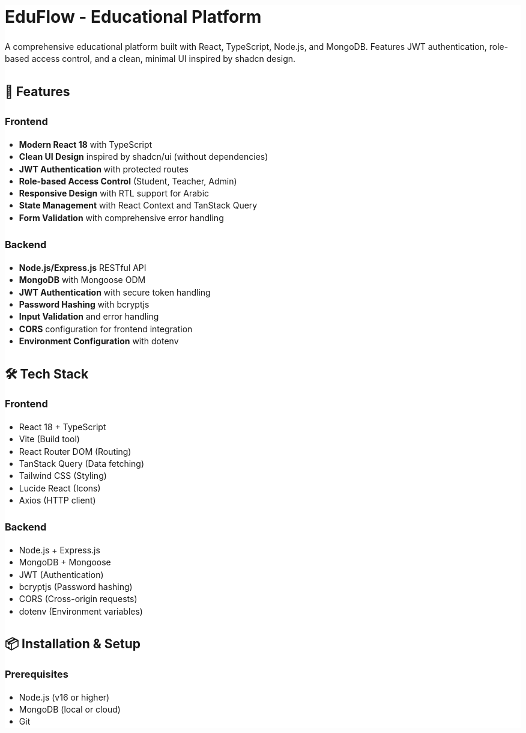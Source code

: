 # EduFlow - Educational Platform

A comprehensive educational platform built with React, TypeScript, Node.js, and MongoDB. Features JWT authentication, role-based access control, and a clean, minimal UI inspired by shadcn design.

## 🚀 Features

### Frontend
- **Modern React 18** with TypeScript
- **Clean UI Design** inspired by shadcn/ui (without dependencies)
- **JWT Authentication** with protected routes
- **Role-based Access Control** (Student, Teacher, Admin)
- **Responsive Design** with RTL support for Arabic
- **State Management** with React Context and TanStack Query
- **Form Validation** with comprehensive error handling

### Backend
- **Node.js/Express.js** RESTful API
- **MongoDB** with Mongoose ODM
- **JWT Authentication** with secure token handling
- **Password Hashing** with bcryptjs
- **Input Validation** and error handling
- **CORS** configuration for frontend integration
- **Environment Configuration** with dotenv

## 🛠️ Tech Stack

### Frontend
- React 18 + TypeScript
- Vite (Build tool)
- React Router DOM (Routing)
- TanStack Query (Data fetching)
- Tailwind CSS (Styling)
- Lucide React (Icons)
- Axios (HTTP client)

### Backend
- Node.js + Express.js
- MongoDB + Mongoose
- JWT (Authentication)
- bcryptjs (Password hashing)
- CORS (Cross-origin requests)
- dotenv (Environment variables)

## 📦 Installation & Setup

### Prerequisites
- Node.js (v16 or higher)
- MongoDB (local or cloud)
- Git
